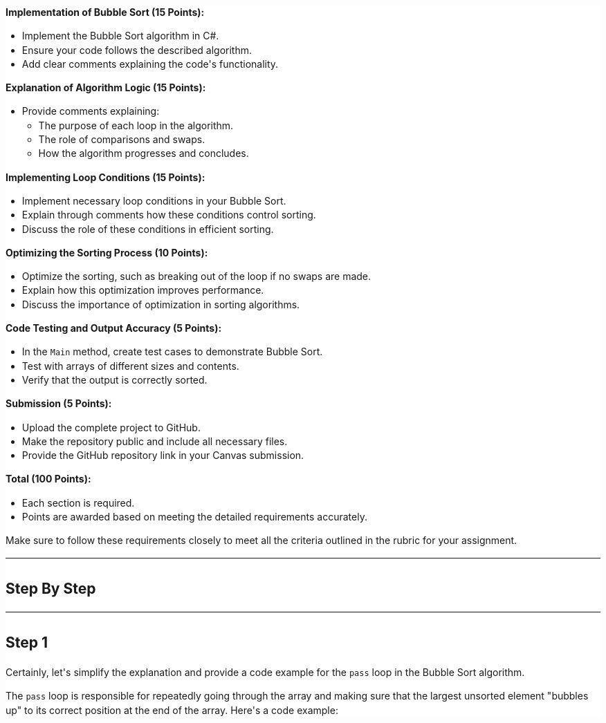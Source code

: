 **Implementation of Bubble Sort (15 Points):**

- Implement the Bubble Sort algorithm in C#.
- Ensure your code follows the described algorithm.
- Add clear comments explaining the code's functionality.

**Explanation of Algorithm Logic (15 Points):**

- Provide comments explaining:
    - The purpose of each loop in the algorithm.
    - The role of comparisons and swaps.
    - How the algorithm progresses and concludes.

**Implementing Loop Conditions (15 Points):**

- Implement necessary loop conditions in your Bubble Sort.
- Explain through comments how these conditions control sorting.
- Discuss the role of these conditions in efficient sorting.

**Optimizing the Sorting Process (10 Points):**

- Optimize the sorting, such as breaking out of the loop if no swaps are made.
- Explain how this optimization improves performance.
- Discuss the importance of optimization in sorting algorithms.

**Code Testing and Output Accuracy (5 Points):**

- In the `Main` method, create test cases to demonstrate Bubble Sort.
- Test with arrays of different sizes and contents.
- Verify that the output is correctly sorted.

**Submission (5 Points):**

- Upload the complete project to GitHub.
- Make the repository public and include all necessary files.
- Provide the GitHub repository link in your Canvas submission.

**Total (100 Points):**

- Each section is required.
- Points are awarded based on meeting the detailed requirements accurately.

Make sure to follow these requirements closely to meet all the criteria outlined in the rubric for your assignment.

---

## Step By Step
--- 

## Step 1
Certainly, let's simplify the explanation and provide a code example for the `pass` loop in the Bubble Sort algorithm.

The `pass` loop is responsible for repeatedly going through the array and making sure that the largest unsorted element "bubbles up" to its correct position at the end of the array. Here's a code example:
